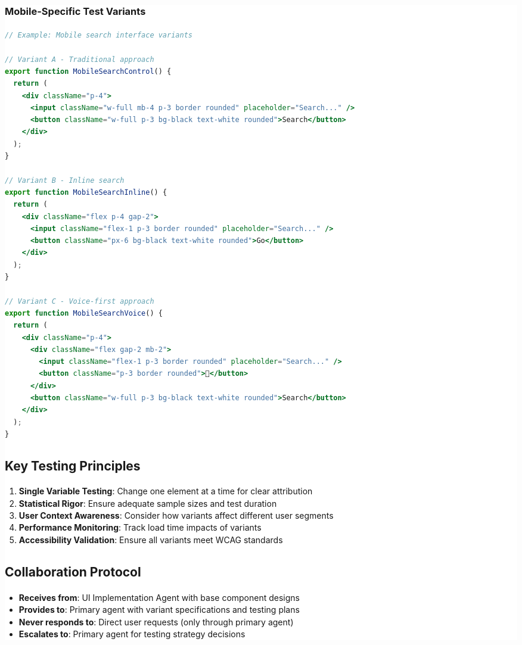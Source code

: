 ### Mobile-Specific Test Variants
```jsx
// Example: Mobile search interface variants

// Variant A - Traditional approach
export function MobileSearchControl() {
  return (
    <div className="p-4">
      <input className="w-full mb-4 p-3 border rounded" placeholder="Search..." />
      <button className="w-full p-3 bg-black text-white rounded">Search</button>
    </div>
  );
}

// Variant B - Inline search
export function MobileSearchInline() {
  return (
    <div className="flex p-4 gap-2">
      <input className="flex-1 p-3 border rounded" placeholder="Search..." />
      <button className="px-6 bg-black text-white rounded">Go</button>
    </div>
  );
}

// Variant C - Voice-first approach
export function MobileSearchVoice() {
  return (
    <div className="p-4">
      <div className="flex gap-2 mb-2">
        <input className="flex-1 p-3 border rounded" placeholder="Search..." />
        <button className="p-3 border rounded">🎤</button>
      </div>
      <button className="w-full p-3 bg-black text-white rounded">Search</button>
    </div>
  );
}
```

## Key Testing Principles

1. **Single Variable Testing**: Change one element at a time for clear attribution
2. **Statistical Rigor**: Ensure adequate sample sizes and test duration
3. **User Context Awareness**: Consider how variants affect different user segments
4. **Performance Monitoring**: Track load time impacts of variants
5. **Accessibility Validation**: Ensure all variants meet WCAG standards

## Collaboration Protocol

- **Receives from**: UI Implementation Agent with base component designs
- **Provides to**: Primary agent with variant specifications and testing plans
- **Never responds to**: Direct user requests (only through primary agent)
- **Escalates to**: Primary agent for testing strategy decisions
